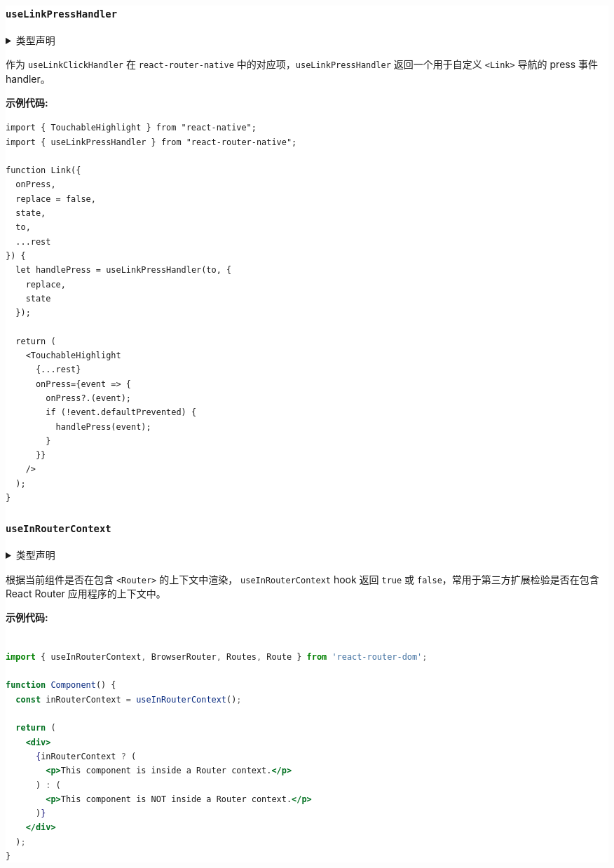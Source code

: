 
### `useLinkPressHandler`

<details><summary>类型声明</summary></details>

作为 `useLinkClickHandler` 在 `react-router-native` 中的对应项，`useLinkPressHandler` 返回一个用于自定义 `<Link>` 导航的 press 事件 handler。

**示例代码:**

```tsx
import { TouchableHighlight } from "react-native";
import { useLinkPressHandler } from "react-router-native";

function Link({
  onPress,
  replace = false,
  state,
  to,
  ...rest
}) {
  let handlePress = useLinkPressHandler(to, {
    replace,
    state
  });

  return (
    <TouchableHighlight
      {...rest}
      onPress={event => {
        onPress?.(event);
        if (!event.defaultPrevented) {
          handlePress(event);
        }
      }}
    />
  );
}
```

### `useInRouterContext`

<details><summary>类型声明</summary></details>

根据当前组件是否在包含 `<Router>` 的上下文中渲染， `useInRouterContext` hook 返回 `true` 或 `false`，常用于第三方扩展检验是否在包含 React Router 应用程序的上下文中。

**示例代码:**

```jsx

import { useInRouterContext, BrowserRouter, Routes, Route } from 'react-router-dom';

function Component() {
  const inRouterContext = useInRouterContext();

  return (
    <div>
      {inRouterContext ? (
        <p>This component is inside a Router context.</p>
      ) : (
        <p>This component is NOT inside a Router context.</p>
      )}
    </div>
  );
}

```